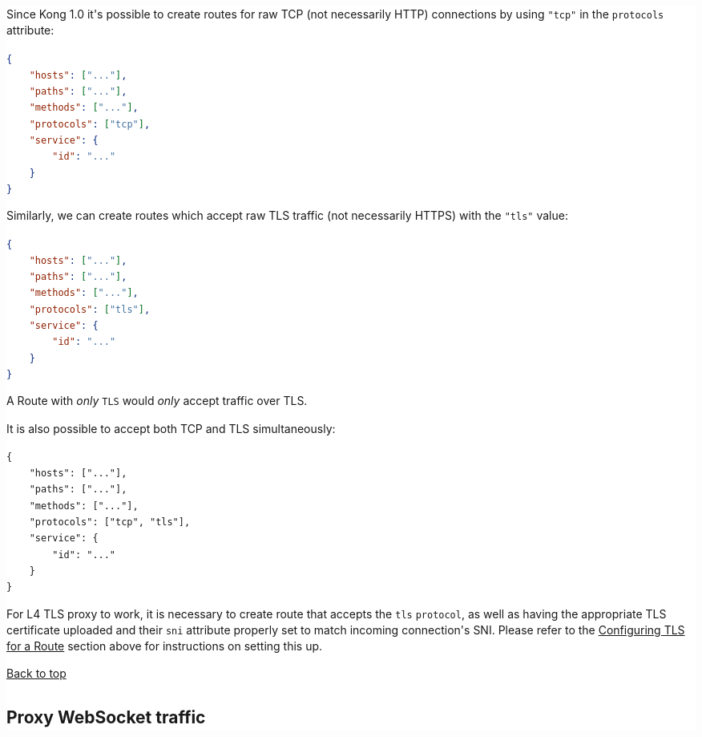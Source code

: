 Since Kong 1.0 it's possible to create routes for raw TCP (not necessarily HTTP)
connections by using `"tcp"` in the `protocols` attribute:

```json
{
    "hosts": ["..."],
    "paths": ["..."],
    "methods": ["..."],
    "protocols": ["tcp"],
    "service": {
        "id": "..."
    }
}
```

Similarly, we can create routes which accept raw TLS traffic (not necessarily HTTPS) with
the `"tls"` value:

```json
{
    "hosts": ["..."],
    "paths": ["..."],
    "methods": ["..."],
    "protocols": ["tls"],
    "service": {
        "id": "..."
    }
}
```

A Route with *only* `TLS` would _only_ accept traffic over TLS.

It is also possible to accept both TCP and TLS simultaneously:

```
{
    "hosts": ["..."],
    "paths": ["..."],
    "methods": ["..."],
    "protocols": ["tcp", "tls"],
    "service": {
        "id": "..."
    }
}

```

For L4 TLS proxy to work, it is necessary to create route that accepts
the `tls` `protocol`, as well as having the appropriate TLS certificate
uploaded and their `sni` attribute properly set to match incoming connection's
SNI. Please refer to the [Configuring TLS for a Route](#configuring-tls-for-a-route)
section above for instructions on setting this up.

[Back to top](#introduction)

## Proxy WebSocket traffic


[plugin-configuration-object]: /gateway-oss/{{page.kong_version}}/admin-api#plugin-object
[plugin-development-guide]: /gateway-oss/{{page.kong_version}}/plugin-development
[plugin-association-rules]: /gateway-oss/{{page.kong_version}}/admin-api/#precedence
[proxy-websocket]: /gateway-oss/{{page.kong_version}}/proxy/#proxy-websocket-traffic
[load-balancing-reference]: /gateway-oss/{{page.kong_version}}/loadbalancing
[configuration-reference]: /gateway-oss/{{page.kong_version}}/configuration/
[configuration-trusted-ips]: /gateway-oss/{{page.kong_version}}/configuration/#trusted_ips
[configuring-a-service]: /gateway-oss/{{page.kong_version}}/getting-started/configuring-a-service
[API]: /gateway-oss/{{page.kong_version}}/admin-api
[service-entity]: /gateway-oss/{{page.kong_version}}/admin-api/#add-service
[route-entity]: /gateway-oss/{{page.kong_version}}/admin-api/#add-route
[ngx-http-proxy-module]: http://nginx.org/en/docs/http/ngx_http_proxy_module.html
[ngx-http-realip-module]: http://nginx.org/en/docs/http/ngx_http_realip_module.html
[ngx-remote-addr-variable]: http://nginx.org/en/docs/http/ngx_http_core_module.html#var_remote_addr
[ngx-scheme-variable]: http://nginx.org/en/docs/http/ngx_http_core_module.html#var_scheme
[ngx-host-variable]: http://nginx.org/en/docs/http/ngx_http_core_module.html#var_host
[ngx-server-port-variable]: http://nginx.org/en/docs/http/ngx_http_core_module.html#var_server_port
[ngx-http-proxy-retries]: http://nginx.org/en/docs/http/ngx_http_proxy_module.html#proxy_next_upstream_tries
[SNI]: https://en.wikipedia.org/wiki/Server_Name_Indication
[conf-grpc-service]: /gateway-oss/{{page.kong_version}}/getting-started/configuring-a-grpc-service
[file-log]: //file-log